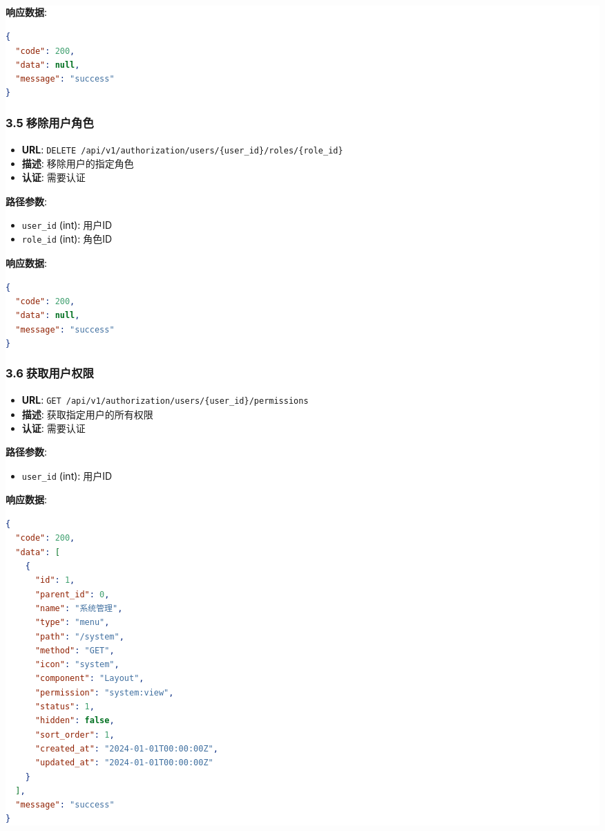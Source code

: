 **响应数据**:
```json
{
  "code": 200,
  "data": null,
  "message": "success"
}
```

### 3.5 移除用户角色
- **URL**: `DELETE /api/v1/authorization/users/{user_id}/roles/{role_id}`
- **描述**: 移除用户的指定角色
- **认证**: 需要认证

**路径参数**:
- `user_id` (int): 用户ID
- `role_id` (int): 角色ID

**响应数据**:
```json
{
  "code": 200,
  "data": null,
  "message": "success"
}
```

### 3.6 获取用户权限
- **URL**: `GET /api/v1/authorization/users/{user_id}/permissions`
- **描述**: 获取指定用户的所有权限
- **认证**: 需要认证

**路径参数**:
- `user_id` (int): 用户ID

**响应数据**:
```json
{
  "code": 200,
  "data": [
    {
      "id": 1,
      "parent_id": 0,
      "name": "系统管理",
      "type": "menu",
      "path": "/system",
      "method": "GET",
      "icon": "system",
      "component": "Layout",
      "permission": "system:view",
      "status": 1,
      "hidden": false,
      "sort_order": 1,
      "created_at": "2024-01-01T00:00:00Z",
      "updated_at": "2024-01-01T00:00:00Z"
    }
  ],
  "message": "success"
}
```
